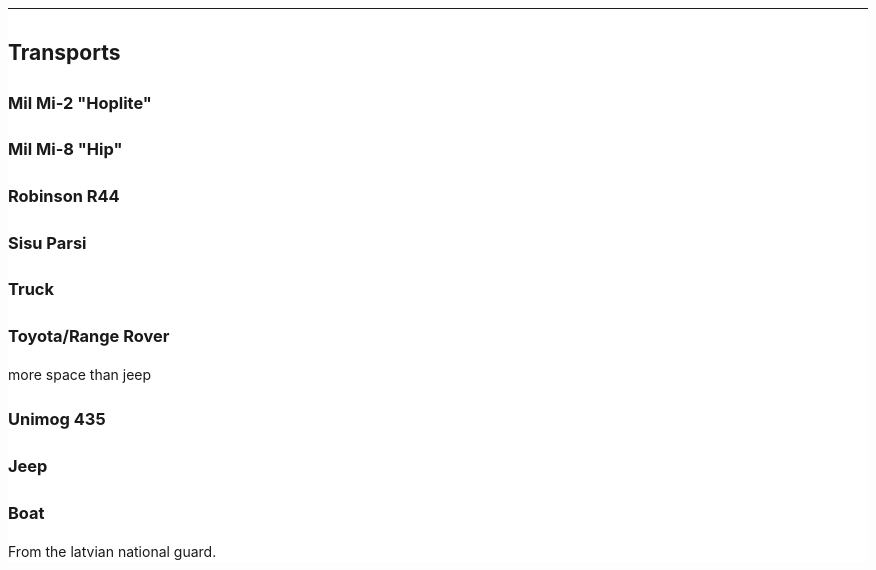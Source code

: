 ***

## Transports

### Mil Mi-2 "Hoplite"

### Mil Mi-8 "Hip"

### Robinson R44

### Sisu Parsi

### Truck

### Toyota/Range Rover

more space than jeep

### Unimog 435

### Jeep

### Boat

From the latvian national guard.
